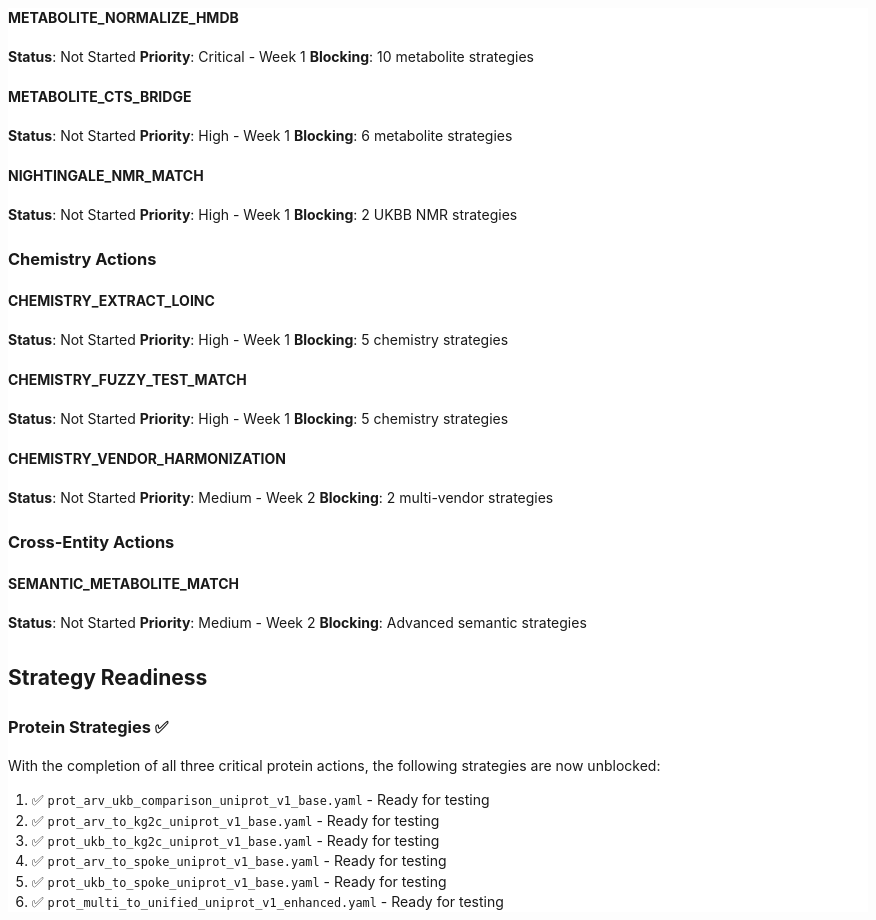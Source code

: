 #### METABOLITE_NORMALIZE_HMDB
**Status**: Not Started
**Priority**: Critical - Week 1
**Blocking**: 10 metabolite strategies

#### METABOLITE_CTS_BRIDGE
**Status**: Not Started
**Priority**: High - Week 1
**Blocking**: 6 metabolite strategies

#### NIGHTINGALE_NMR_MATCH
**Status**: Not Started
**Priority**: High - Week 1
**Blocking**: 2 UKBB NMR strategies

### Chemistry Actions

#### CHEMISTRY_EXTRACT_LOINC
**Status**: Not Started
**Priority**: High - Week 1
**Blocking**: 5 chemistry strategies

#### CHEMISTRY_FUZZY_TEST_MATCH
**Status**: Not Started
**Priority**: High - Week 1
**Blocking**: 5 chemistry strategies

#### CHEMISTRY_VENDOR_HARMONIZATION
**Status**: Not Started
**Priority**: Medium - Week 2
**Blocking**: 2 multi-vendor strategies

### Cross-Entity Actions

#### SEMANTIC_METABOLITE_MATCH
**Status**: Not Started
**Priority**: Medium - Week 2
**Blocking**: Advanced semantic strategies

## Strategy Readiness

### Protein Strategies ✅
With the completion of all three critical protein actions, the following strategies are now unblocked:

1. ✅ `prot_arv_ukb_comparison_uniprot_v1_base.yaml` - Ready for testing
2. ✅ `prot_arv_to_kg2c_uniprot_v1_base.yaml` - Ready for testing
3. ✅ `prot_ukb_to_kg2c_uniprot_v1_base.yaml` - Ready for testing
4. ✅ `prot_arv_to_spoke_uniprot_v1_base.yaml` - Ready for testing
5. ✅ `prot_ukb_to_spoke_uniprot_v1_base.yaml` - Ready for testing
6. ✅ `prot_multi_to_unified_uniprot_v1_enhanced.yaml` - Ready for testing

